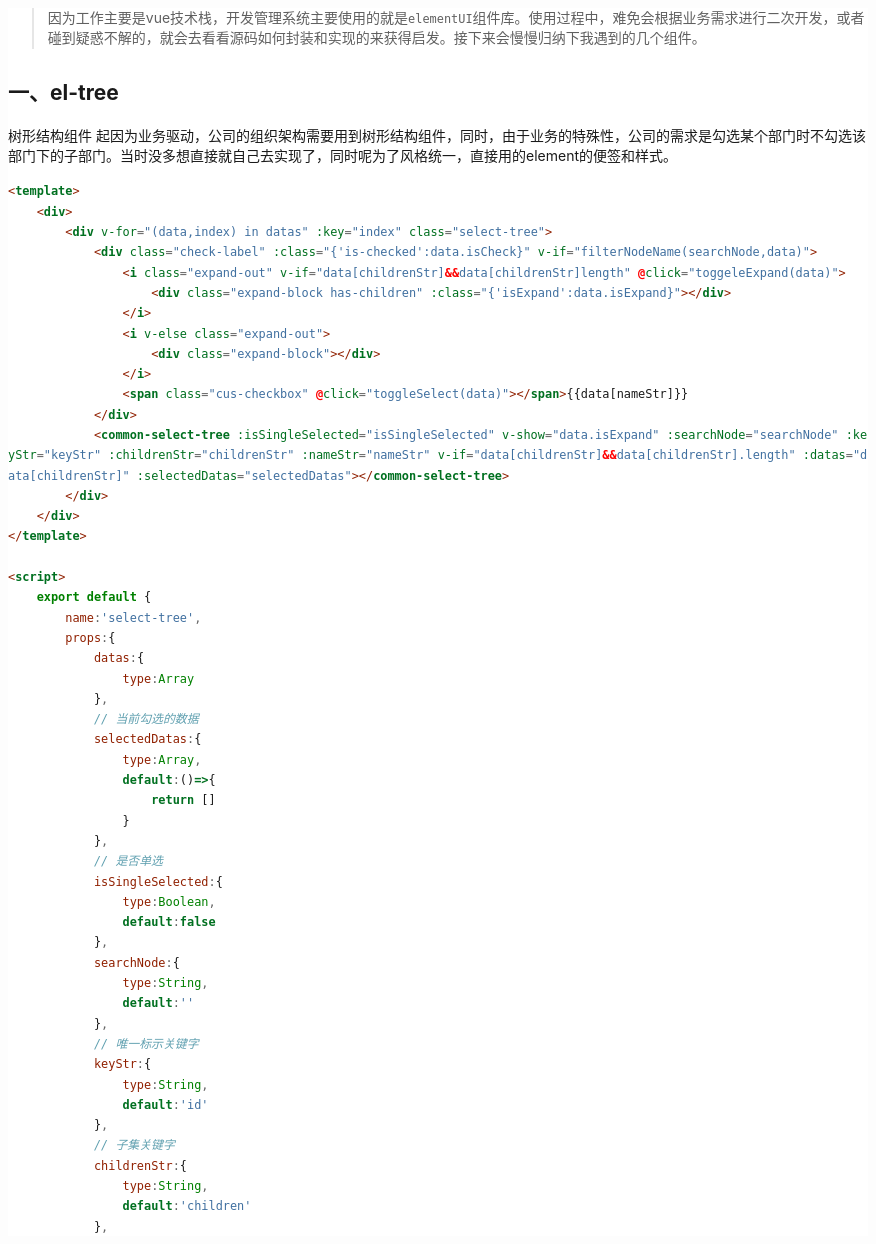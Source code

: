 > 因为工作主要是vue技术栈，开发管理系统主要使用的就是`elementUI`组件库。使用过程中，难免会根据业务需求进行二次开发，或者碰到疑惑不解的，就会去看看源码如何封装和实现的来获得启发。接下来会慢慢归纳下我遇到的几个组件。
## 一、el-tree
树形结构组件
起因为业务驱动，公司的组织架构需要用到树形结构组件，同时，由于业务的特殊性，公司的需求是勾选某个部门时不勾选该部门下的子部门。当时没多想直接就自己去实现了，同时呢为了风格统一，直接用的element的便签和样式。
```html
<template>
    <div>
        <div v-for="(data,index) in datas" :key="index" class="select-tree">
            <div class="check-label" :class="{'is-checked':data.isCheck}" v-if="filterNodeName(searchNode,data)">
                <i class="expand-out" v-if="data[childrenStr]&&data[childrenStr]length" @click="toggeleExpand(data)">
                    <div class="expand-block has-children" :class="{'isExpand':data.isExpand}"></div>
                </i>
                <i v-else class="expand-out">
                    <div class="expand-block"></div>
                </i>
                <span class="cus-checkbox" @click="toggleSelect(data)"></span>{{data[nameStr]}}
            </div>
            <common-select-tree :isSingleSelected="isSingleSelected" v-show="data.isExpand" :searchNode="searchNode" :keyStr="keyStr" :childrenStr="childrenStr" :nameStr="nameStr" v-if="data[childrenStr]&&data[childrenStr].length" :datas="data[childrenStr]" :selectedDatas="selectedDatas"></common-select-tree>
        </div>
    </div>
</template>

<script>
    export default {
        name:'select-tree',
        props:{
            datas:{
                type:Array
            },
            // 当前勾选的数据
            selectedDatas:{
                type:Array,
                default:()=>{
                    return []
                }
            },
            // 是否单选
            isSingleSelected:{
                type:Boolean,
                default:false
            },
            searchNode:{
                type:String,
                default:''
            },
            // 唯一标示关键字
            keyStr:{
                type:String,
                default:'id'
            },
            // 子集关键字
            childrenStr:{
                type:String,
                default:'children'
            },
```